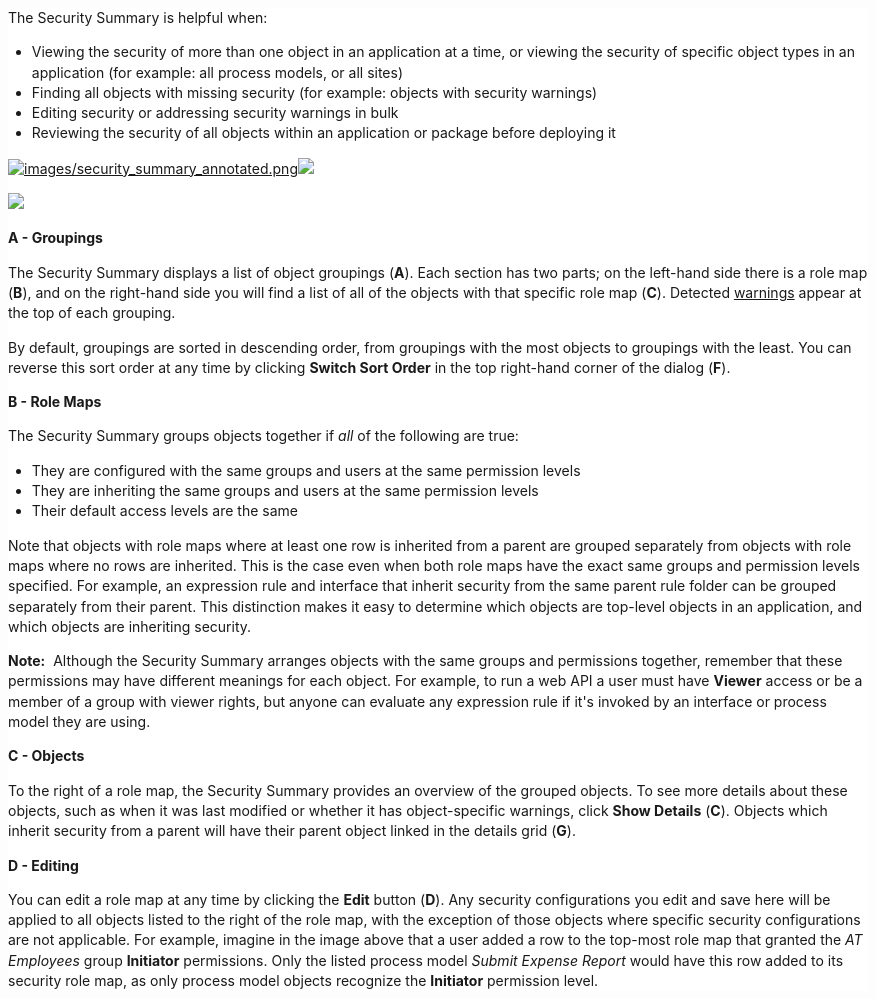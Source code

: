 The Security Summary is helpful when:

-   Viewing the security of more than one object in an application at a time, or viewing the security of specific object types in an application (for example: all process models, or all sites)
-   Finding all objects with missing security (for example: objects with security warnings)
-   Editing security or addressing security warnings in bulk
-   Reviewing the security of all objects within an application or package before deploying it

[![images/security_summary_annotated.png](images/security_summary_annotated.png)![](/suite/help/25.3/images/rn/zoom_magnify_center.png)](#img277)

[![](images/security_summary_annotated.png)](#_)

**A - Groupings**

The Security Summary displays a list of object groupings (**A**). Each section has two parts; on the left-hand side there is a role map (**B**), and on the right-hand side you will find a list of all of the objects with that specific role map (**C**). Detected [warnings](object-security.html#warnings) appear at the top of each grouping.

By default, groupings are sorted in descending order, from groupings with the most objects to groupings with the least. You can reverse this sort order at any time by clicking **Switch Sort Order** in the top right-hand corner of the dialog (**F**).

**B - Role Maps**

The Security Summary groups objects together if _all_ of the following are true:

-   They are configured with the same groups and users at the same permission levels
-   They are inheriting the same groups and users at the same permission levels
-   Their default access levels are the same

Note that objects with role maps where at least one row is inherited from a parent are grouped separately from objects with role maps where no rows are inherited. This is the case even when both role maps have the exact same groups and permission levels specified. For example, an expression rule and interface that inherit security from the same parent rule folder can be grouped separately from their parent. This distinction makes it easy to determine which objects are top-level objects in an application, and which objects are inheriting security.

**Note:**  Although the Security Summary arranges objects with the same groups and permissions together, remember that these permissions may have different meanings for each object. For example, to run a web API a user must have **Viewer** access or be a member of a group with viewer rights, but anyone can evaluate any expression rule if it's invoked by an interface or process model they are using.

**C - Objects**

To the right of a role map, the Security Summary provides an overview of the grouped objects. To see more details about these objects, such as when it was last modified or whether it has object-specific warnings, click **Show Details** (**C**). Objects which inherit security from a parent will have their parent object linked in the details grid (**G**).

**D - Editing**

You can edit a role map at any time by clicking the **Edit** button (**D**). Any security configurations you edit and save here will be applied to all objects listed to the right of the role map, with the exception of those objects where specific security configurations are not applicable. For example, imagine in the image above that a user added a row to the top-most role map that granted the _AT Employees_ group **Initiator** permissions. Only the listed process model _Submit Expense Report_ would have this row added to its security role map, as only process model objects recognize the **Initiator** permission level.
